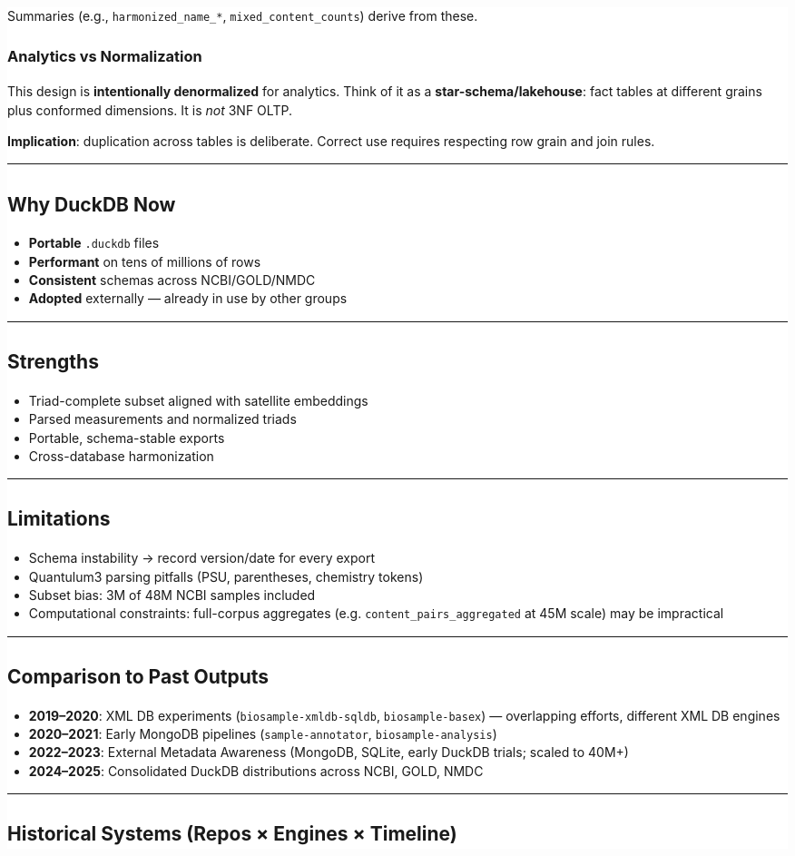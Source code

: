 Summaries (e.g., `harmonized_name_*`, `mixed_content_counts`) derive from these.

### Analytics vs Normalization

This design is **intentionally denormalized** for analytics. Think of it as a **star-schema/lakehouse**: fact tables at different grains plus conformed dimensions. It is *not* 3NF OLTP.

**Implication**: duplication across tables is deliberate. Correct use requires respecting row grain and join rules.

---

## Why DuckDB Now

- **Portable** `.duckdb` files  
- **Performant** on tens of millions of rows  
- **Consistent** schemas across NCBI/GOLD/NMDC  
- **Adopted** externally — already in use by other groups

---

## Strengths

- Triad-complete subset aligned with satellite embeddings  
- Parsed measurements and normalized triads  
- Portable, schema-stable exports  
- Cross-database harmonization

---

## Limitations

- Schema instability → record version/date for every export  
- Quantulum3 parsing pitfalls (PSU, parentheses, chemistry tokens)  
- Subset bias: 3M of 48M NCBI samples included  
- Computational constraints: full-corpus aggregates (e.g. `content_pairs_aggregated` at 45M scale) may be impractical

---

## Comparison to Past Outputs

- **2019–2020**: XML DB experiments (`biosample-xmldb-sqldb`, `biosample-basex`) — overlapping efforts, different XML DB engines  
- **2020–2021**: Early MongoDB pipelines (`sample-annotator`, `biosample-analysis`)  
- **2022–2023**: External Metadata Awareness (MongoDB, SQLite, early DuckDB trials; scaled to 40M+)  
- **2024–2025**: Consolidated DuckDB distributions across NCBI, GOLD, NMDC

---

## Historical Systems (Repos × Engines × Timeline)
